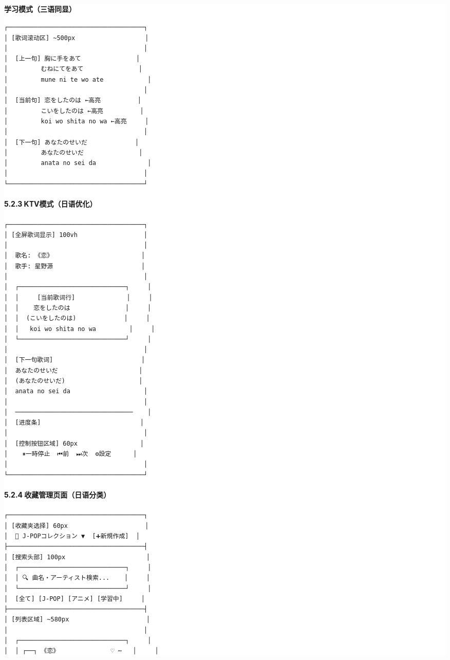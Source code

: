 **学习模式（三语同显）**
```
┌─────────────────────────────────────┐
│ [歌词滚动区] ~500px                   │
│                                     │
│  [上一句] 胸に手をあて               │
│         むねにてをあて               │
│         mune ni te wo ate            │
│                                     │
│  [当前句] 恋をしたのは ←高亮          │
│         こいをしたのは ←高亮          │
│         koi wo shita no wa ←高亮     │
│                                     │
│  [下一句] あなたのせいだ             │
│         あなたのせいだ               │
│         anata no sei da              │
│                                     │
└─────────────────────────────────────┘
```

#### 5.2.3 KTV模式（日语优化）
```
┌─────────────────────────────────────┐
│ [全屏歌词显示] 100vh                  │
│                                     │
│  歌名: 《恋》                        │
│  歌手: 星野源                        │
│                                     │
│  ┌─────────────────────────────┐     │
│  │     [当前歌词行]              │     │
│  │    恋をしたのは               │     │
│  │  (こいをしたのは)             │     │ 
│  │   koi wo shita no wa         │     │
│  └─────────────────────────────┘     │
│                                     │
│  [下一句歌词]                        │
│  あなたのせいだ                      │
│  (あなたのせいだ)                    │
│  anata no sei da                    │
│                                     │
│  ────────────────────────────────    │
│  [进度条]                           │
│                                     │
│  [控制按钮区域] 60px                 │
│    ⏸一時停止  ⏮前  ⏭次  ⚙設定      │
│                                     │
└─────────────────────────────────────┘
```

#### 5.2.4 收藏管理页面（日语分类）
```
┌─────────────────────────────────────┐
│ [收藏夹选择] 60px                     │
│  📂 J-POPコレクション ▼  [➕新規作成]  │
├─────────────────────────────────────┤
│ [搜索头部] 100px                      │
│  ┌─────────────────────────────┐     │
│  │ 🔍 曲名・アーティスト検索...    │     │
│  └─────────────────────────────┘     │
│  [全て] [J-POP] [アニメ] [学習中]     │
├─────────────────────────────────────┤
│ [列表区域] ~580px                     │
│                                     │
│  ┌─────────────────────────────┐     │
│  │ ┌──┐ 《恋》              ♡ ⋯   │     │
```